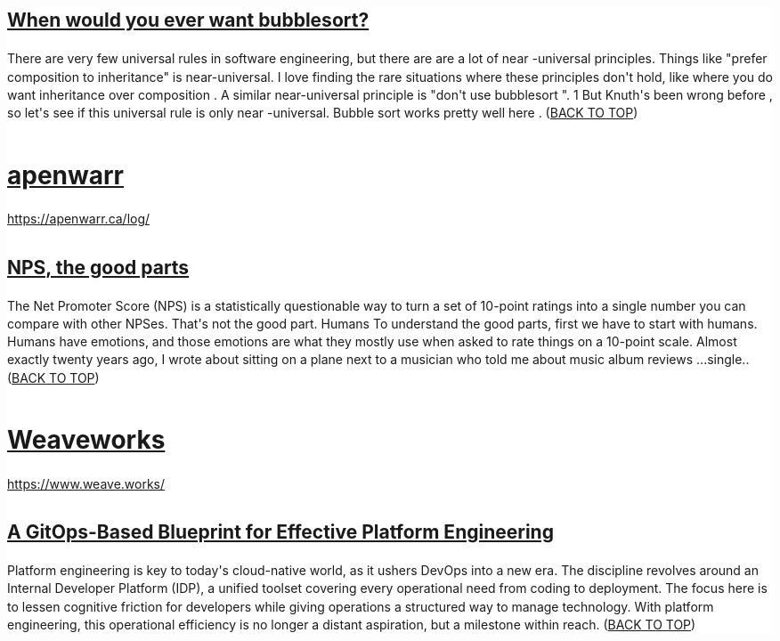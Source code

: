 ## [When would you ever want bubblesort?](https://buttondown.email/hillelwayne/archive/when-would-you-ever-want-bubblesort/)


There are very few universal rules in software engineering, but there are are a lot of near -universal principles. Things like &#34;prefer composition to inheritance&#34; is near-universal. I love finding the rare situations where these principles don&#39;t hold, like where you do want inheritance over composition . A similar near-universal principle is &#34;don&#39;t use bubblesort &#34;. 1 But Knuth&#39;s been wrong before , so let&#39;s see if this universal rule is only near -universal. Bubble sort works pretty well here .
 ([BACK TO TOP](#toc_e9a5e1170775f9641dccee261696663a))



<a name="b0fee22902a38d5908cafdf44eef803f" />

# [apenwarr](https://apenwarr.ca/log/)

https://apenwarr.ca/log/



<a name="0f2596e56b6e552bb8f297a48154c6cc" />

## [NPS, the good parts](https://apenwarr.ca/log/20231204)


The Net Promoter Score (NPS) is a statistically questionable way to turn a set of 10-point ratings into a single number you can compare with other NPSes. That&#39;s not the good part. Humans To understand the good parts, first we have to start with humans. Humans have emotions, and those emotions are what they mostly use when asked to rate things on a 10-point scale. Almost exactly twenty years ago, I wrote about sitting on a plane next to a musician who told me about music album reviews ...single..
 ([BACK TO TOP](#toc_0f2596e56b6e552bb8f297a48154c6cc))



<a name="e5b8a3f8795225f6eed2ff34874bcbd7" />

# [Weaveworks](https://www.weave.works/)

https://www.weave.works/



<a name="98d263a913278f3e0262b2ba3c0addb1" />

## [A GitOps-Based Blueprint for Effective Platform Engineering](https://www.weave.works/blog/gitops-based-blueprint-for-effective-platform-engineering)


Platform engineering is key to today&#39;s cloud-native world, as it ushers DevOps into a new era. The discipline revolves around an Internal Developer Platform (IDP), a unified toolset covering every operational need from coding to deployment. The focus here is to lessen cognitive friction for developers while giving operations a structured way to manage technology. With platform engineering, this operational efficiency is no longer a distant aspiration, but a milestone within reach.
 ([BACK TO TOP](#toc_98d263a913278f3e0262b2ba3c0addb1))
